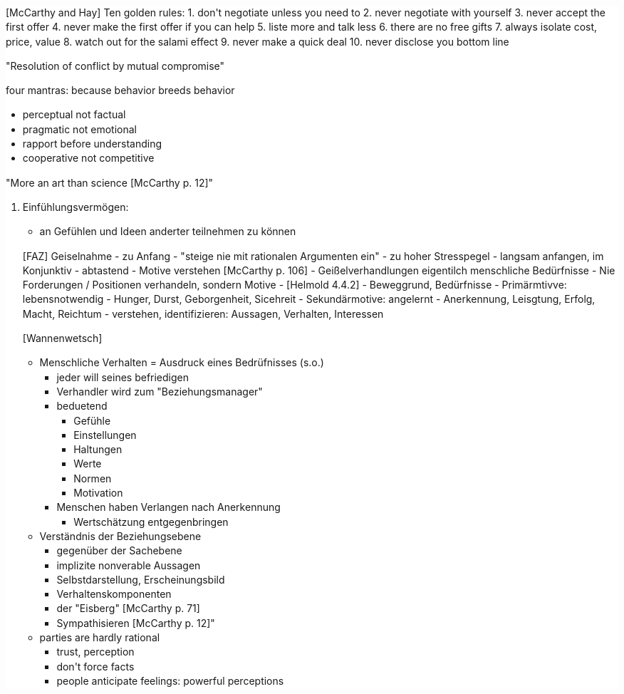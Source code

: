 [McCarthy and Hay]
Ten golden rules:
    1. don't negotiate unless you need to
    2. never negotiate with yourself
    3. never accept the first offer
    4. never make the first offer if you can help
    5. liste more and talk less
    6. there are no free gifts
    7. always isolate cost, price, value
    8. watch out for the salami effect
    9. never make a quick deal
    10. never disclose you bottom line

"Resolution of conflict by mutual compromise"

four mantras: because behavior breeds behavior
- perceptual not factual
- pragmatic not emotional
- rapport before understanding
- cooperative not competitive

"More an art than science [McCarthy p. 12]"


1. Einfühlungsvermögen:
    - an Gefühlen und Ideen anderter teilnehmen zu können

    [FAZ] Geiselnahme
        - zu Anfang
            - "steige nie mit rationalen Argumenten ein"
                - zu hoher Stresspegel
            - langsam anfangen, im Konjunktiv
            - abtastend
        - Motive verstehen [McCarthy p. 106]
            - Geißelverhandlungen eigentilch menschliche Bedürfnisse
            - Nie Forderungen / Positionen verhandeln, sondern Motive
            - [Helmold 4.4.2]
                - Beweggrund, Bedürfnisse
                - Primärmtivve: lebensnotwendig - Hunger, Durst, Geborgenheit, Sicehreit
                - Sekundärmotive: angelernt - Anerkennung, Leisgtung, Erfolg, Macht, Reichtum
                - verstehen, identifizieren: Aussagen, Verhalten, Interessen

    [Wannenwetsch]
    - Menschliche Verhalten = Ausdruck eines Bedrüfnisses (s.o.)
        - jeder will seines befriedigen
        - Verhandler wird zum "Beziehungsmanager"
        - beduetend
            - Gefühle
            - Einstellungen
            - Haltungen
            - Werte
            - Normen
            - Motivation
        - Menschen haben Verlangen nach Anerkennung
            - Wertschätzung entgegenbringen
    - Verständnis der Beziehungsebene
        - gegenüber der Sachebene
        - implizite nonverable Aussagen
        - Selbstdarstellung, Erscheinungsbild
        - Verhaltenskomponenten
        - der "Eisberg" [McCarthy p. 71]
        - Sympathisieren
	[McCarthy p. 12]"
	- parties are hardly rational
	  - trust, perception
	  - don't force facts
	  - people anticipate feelings: powerful perceptions